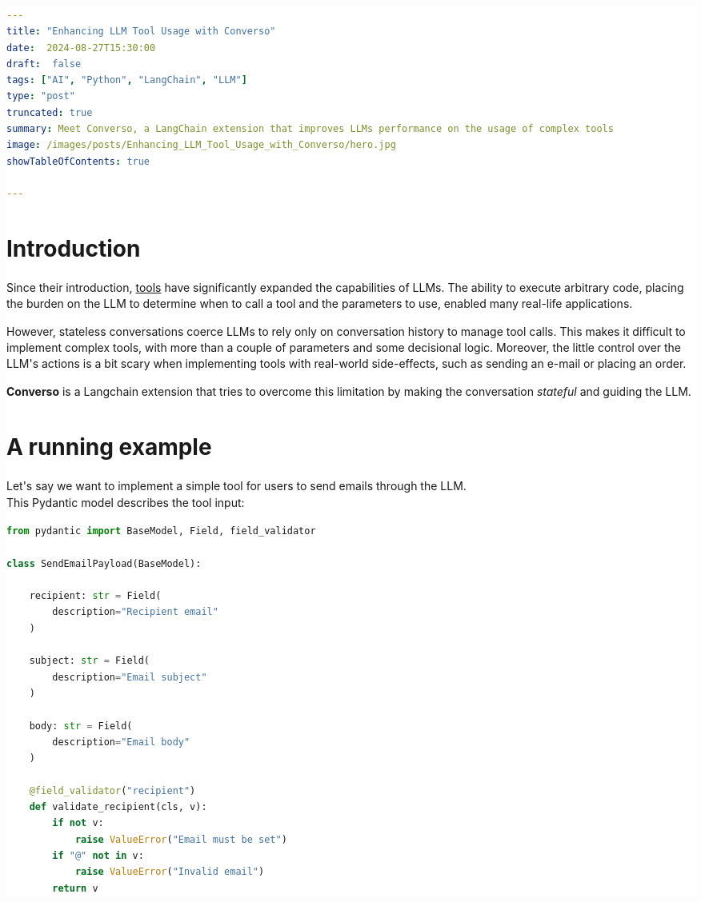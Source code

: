 ```yaml
---
title: "Enhancing LLM Tool Usage with Converso"
date:  2024-08-27T15:30:00
draft:  false
tags: ["AI", "Python", "LangChain", "LLM"]
type: "post"
truncated: true
summary: Meet Converso, a LangChain extension that improves LLMs performance on the usage of complex tools
image: /images/posts/Enhancing_LLM_Tool_Usage_with_Converso/hero.jpg
showTableOfContents: true

---
```


# Introduction
Since their introduction, [tools](https://python.langchain.com/v0.1/docs/modules/tools/) have significantly expanded the capabilities of LLMs. 
The ability to execute arbitrary code, placing the burden on the LLM to determine when to call a tool and the parameters to use, enabled many real-life applications.

However, stateless conversations coerce LLMs to rely only on conversation history to manage tool calls.
This makes it difficult to implement complex tools, with more than a couple of parameters and some decisional logic.
Moreover, the little control over the LLM's actions is a bit scary when implementing tools with real-world side-effects, such as sending an e-mail or placing an order.

**Converso** is a Langchain extension that tries to overcome this limitation by making the conversation *stateful* and guiding the LLM.

# A running example

Let's say we want to implement a simple tool for users to send emails through the LLM.  
This Pydantic model describes the tool input:

```python
from pydantic import BaseModel, Field, field_validator

class SendEmailPayload(BaseModel):

    recipient: str = Field(
        description="Recipient email"
    )
    
    subject: str = Field(
        description="Email subject"
    )
    
    body: str = Field(
        description="Email body"
    )
    
    @field_validator("recipient")
    def validate_recipient(cls, v):
        if not v:
            raise ValueError("Email must be set")
        if "@" not in v:
            raise ValueError("Invalid email")
        return v
```
